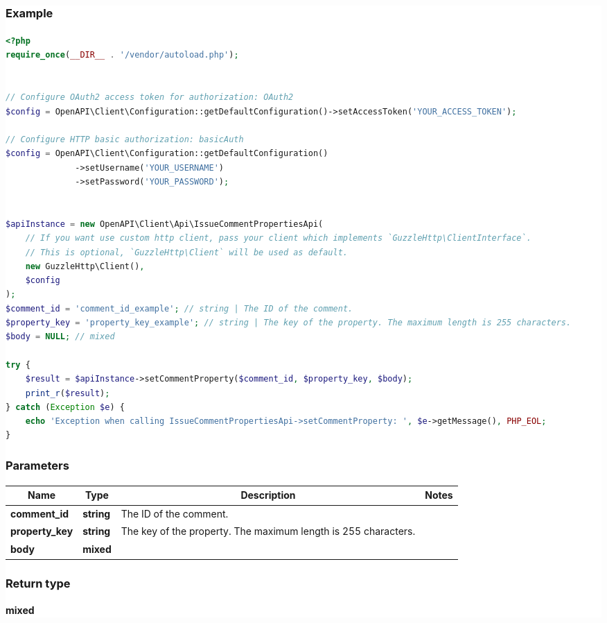 ### Example

```php
<?php
require_once(__DIR__ . '/vendor/autoload.php');


// Configure OAuth2 access token for authorization: OAuth2
$config = OpenAPI\Client\Configuration::getDefaultConfiguration()->setAccessToken('YOUR_ACCESS_TOKEN');

// Configure HTTP basic authorization: basicAuth
$config = OpenAPI\Client\Configuration::getDefaultConfiguration()
              ->setUsername('YOUR_USERNAME')
              ->setPassword('YOUR_PASSWORD');


$apiInstance = new OpenAPI\Client\Api\IssueCommentPropertiesApi(
    // If you want use custom http client, pass your client which implements `GuzzleHttp\ClientInterface`.
    // This is optional, `GuzzleHttp\Client` will be used as default.
    new GuzzleHttp\Client(),
    $config
);
$comment_id = 'comment_id_example'; // string | The ID of the comment.
$property_key = 'property_key_example'; // string | The key of the property. The maximum length is 255 characters.
$body = NULL; // mixed

try {
    $result = $apiInstance->setCommentProperty($comment_id, $property_key, $body);
    print_r($result);
} catch (Exception $e) {
    echo 'Exception when calling IssueCommentPropertiesApi->setCommentProperty: ', $e->getMessage(), PHP_EOL;
}
```

### Parameters

| Name | Type | Description  | Notes |
| ------------- | ------------- | ------------- | ------------- |
| **comment_id** | **string**| The ID of the comment. | |
| **property_key** | **string**| The key of the property. The maximum length is 255 characters. | |
| **body** | **mixed**|  | |

### Return type

**mixed**
